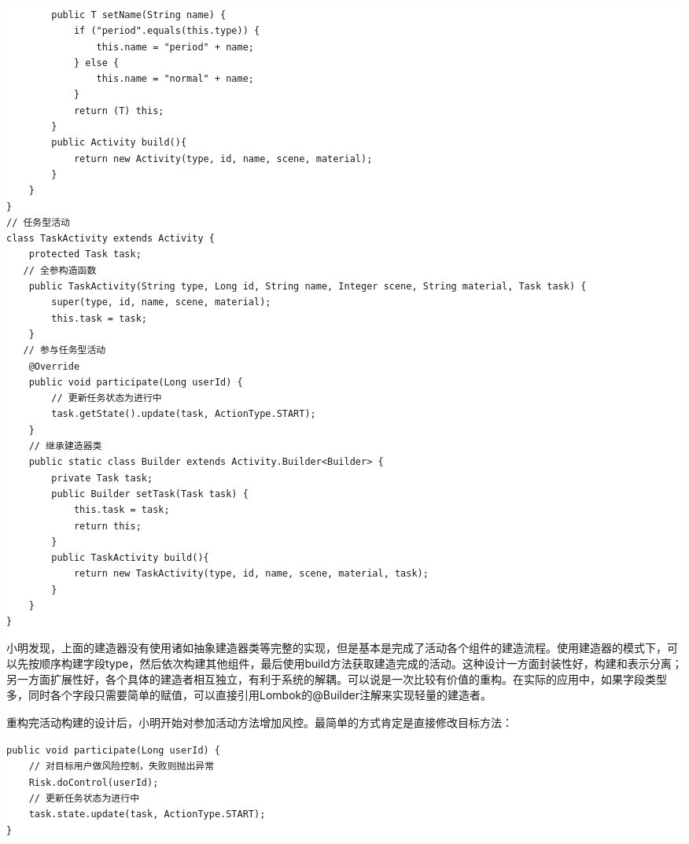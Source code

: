 ```
        public T setName(String name) {
            if ("period".equals(this.type)) {
                this.name = "period" + name;
            } else {
                this.name = "normal" + name;
            }
            return (T) this;
        }
        public Activity build(){
            return new Activity(type, id, name, scene, material);
        }
    }
}
// 任务型活动
class TaskActivity extends Activity {
    protected Task task;
   // 全参构造函数
    public TaskActivity(String type, Long id, String name, Integer scene, String material, Task task) {
        super(type, id, name, scene, material);
        this.task = task;
    }
   // 参与任务型活动
    @Override
    public void participate(Long userId) {
        // 更新任务状态为进行中
        task.getState().update(task, ActionType.START);
    }
    // 继承建造器类
    public static class Builder extends Activity.Builder<Builder> {
        private Task task;
        public Builder setTask(Task task) {
            this.task = task;
            return this;
        }
        public TaskActivity build(){
            return new TaskActivity(type, id, name, scene, material, task);
        }
    }
}
```

小明发现，上面的建造器没有使用诸如抽象建造器类等完整的实现，但是基本是完成了活动各个组件的建造流程。使用建造器的模式下，可以先按顺序构建字段type，然后依次构建其他组件，最后使用build方法获取建造完成的活动。这种设计一方面封装性好，构建和表示分离；另一方面扩展性好，各个具体的建造者相互独立，有利于系统的解耦。可以说是一次比较有价值的重构。在实际的应用中，如果字段类型多，同时各个字段只需要简单的赋值，可以直接引用Lombok的@Builder注解来实现轻量的建造者。

重构完活动构建的设计后，小明开始对参加活动方法增加风控。最简单的方式肯定是直接修改目标方法：

```
public void participate(Long userId) {
    // 对目标用户做风险控制，失败则抛出异常
    Risk.doControl(userId);
    // 更新任务状态为进行中
    task.state.update(task, ActionType.START);
}
```
